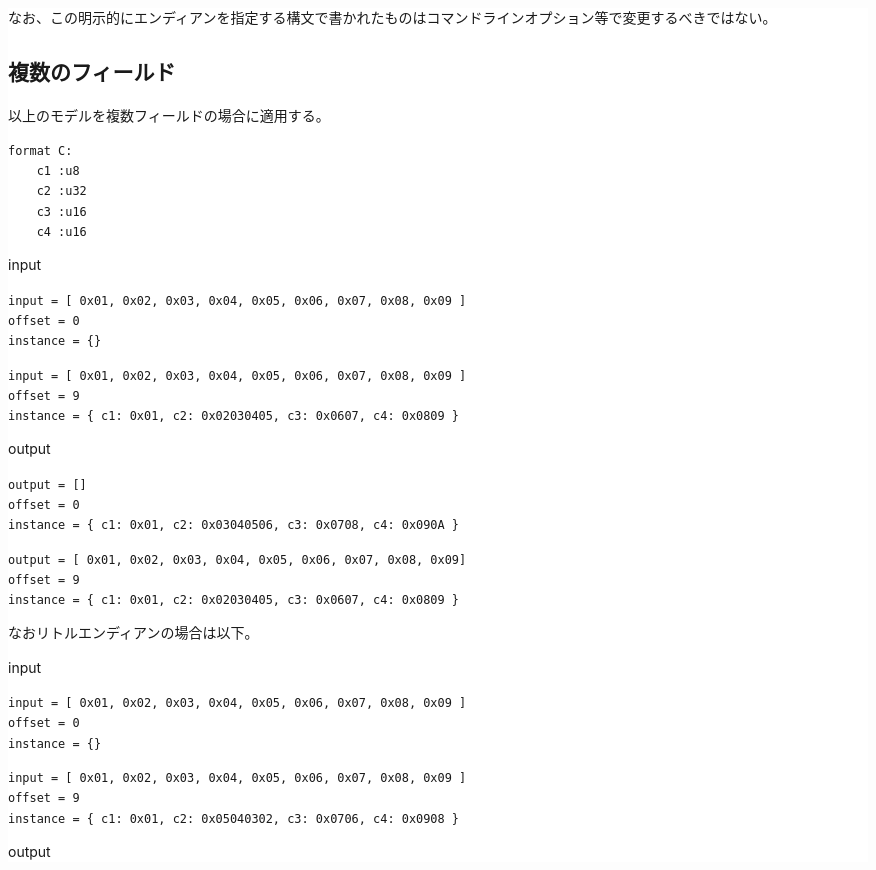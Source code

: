 なお、この明示的にエンディアンを指定する構文で書かれたものはコマンドラインオプション等で変更するべきではない。

## 複数のフィールド

以上のモデルを複数フィールドの場合に適用する。

```
format C:
    c1 :u8
    c2 :u32
    c3 :u16
    c4 :u16
```

input

```
input = [ 0x01, 0x02, 0x03, 0x04, 0x05, 0x06, 0x07, 0x08, 0x09 ]
offset = 0
instance = {}
```

```
input = [ 0x01, 0x02, 0x03, 0x04, 0x05, 0x06, 0x07, 0x08, 0x09 ]
offset = 9
instance = { c1: 0x01, c2: 0x02030405, c3: 0x0607, c4: 0x0809 }
```

output

```
output = []
offset = 0
instance = { c1: 0x01, c2: 0x03040506, c3: 0x0708, c4: 0x090A }
```

```
output = [ 0x01, 0x02, 0x03, 0x04, 0x05, 0x06, 0x07, 0x08, 0x09]
offset = 9
instance = { c1: 0x01, c2: 0x02030405, c3: 0x0607, c4: 0x0809 }
```

なおリトルエンディアンの場合は以下。

input

```
input = [ 0x01, 0x02, 0x03, 0x04, 0x05, 0x06, 0x07, 0x08, 0x09 ]
offset = 0
instance = {}
```

```
input = [ 0x01, 0x02, 0x03, 0x04, 0x05, 0x06, 0x07, 0x08, 0x09 ]
offset = 9
instance = { c1: 0x01, c2: 0x05040302, c3: 0x0706, c4: 0x0908 }
```

output
